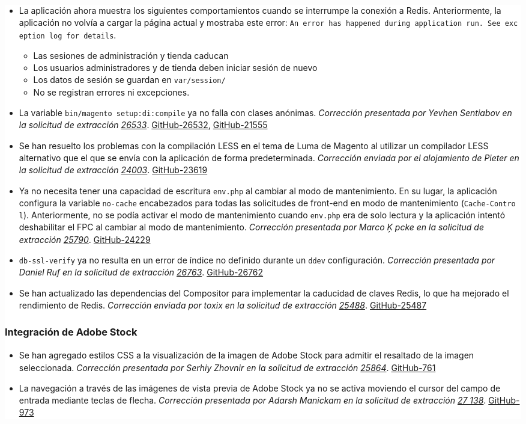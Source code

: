 

* La aplicación ahora muestra los siguientes comportamientos cuando se interrumpe la conexión a Redis. Anteriormente, la aplicación no volvía a cargar la página actual y mostraba este error: `An error has happened during application run. See exception log for details`.

   * Las sesiones de administración y tienda caducan
   * Los usuarios administradores y de tienda deben iniciar sesión de nuevo
   * Los datos de sesión se guardan en `var/session/`
   * No se registran errores ni excepciones.



* La variable `bin/magento setup:di:compile` ya no falla con clases anónimas. _Corrección presentada por Yevhen Sentiabov en la solicitud de extracción [26533](https://github.com/magento/magento2/pull/26533)_. [GitHub-26532](https://github.com/magento/magento2/issues/26532), [GitHub-21555](https://github.com/magento/magento2/issues/21555)



* Se han resuelto los problemas con la compilación LESS en el tema de Luma de Magento al utilizar un compilador LESS alternativo que el que se envía con la aplicación de forma predeterminada. _Corrección enviada por el alojamiento de Pieter en la solicitud de extracción [24003](https://github.com/magento/magento2/pull/24003)_. [GitHub-23619](https://github.com/magento/magento2/issues/23619)



* Ya no necesita tener una capacidad de escritura `env.php` al cambiar al modo de mantenimiento. En su lugar, la aplicación configura la variable `no-cache` encabezados para todas las solicitudes de front-end en modo de mantenimiento (`Cache-Control`). Anteriormente, no se podía activar el modo de mantenimiento cuando `env.php` era de solo lectura y la aplicación intentó deshabilitar el FPC al cambiar al modo de mantenimiento. _Corrección presentada por Marco K̦ pcke en la solicitud de extracción [25790](https://github.com/magento/magento2/pull/25790)_. [GitHub-24229](https://github.com/magento/magento2/issues/24229)



* `db-ssl-verify`  ya no resulta en un error de índice no definido durante un `ddev` configuración. _Corrección presentada por Daniel Ruf en la solicitud de extracción [26763](https://github.com/magento/magento2/pull/26763)_. [GitHub-26762](https://github.com/magento/magento2/issues/26762)



* Se han actualizado las dependencias del Compositor para implementar la caducidad de claves Redis, lo que ha mejorado el rendimiento de Redis. _Corrección enviada por toxix en la solicitud de extracción [25488](https://github.com/magento/magento2/pull/25488)_. [GitHub-25487](https://github.com/magento/magento2/issues/25487)

### Integración de Adobe Stock



* Se han agregado estilos CSS a la visualización de la imagen de Adobe Stock para admitir el resaltado de la imagen seleccionada.  _Corrección presentada por Serhiy Zhovnir en la solicitud de extracción [25864](https://github.com/magento/magento2/pull/25864)_. [GitHub-761](https://github.com/magento/adobe-stock-integration/issues/761)



* La navegación a través de las imágenes de vista previa de Adobe Stock ya no se activa moviendo el cursor del campo de entrada mediante teclas de flecha.  _Corrección presentada por Adarsh Manickam en la solicitud de extracción [27 138](https://github.com/magento/magento2/pull/27138)_. [GitHub-973](https://github.com/magento/adobe-stock-integration/issues/973)
